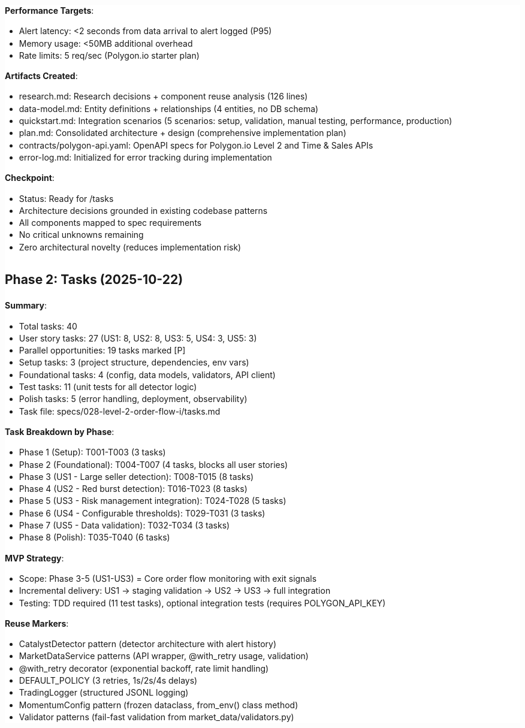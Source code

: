 **Performance Targets**:
- Alert latency: <2 seconds from data arrival to alert logged (P95)
- Memory usage: <50MB additional overhead
- Rate limits: 5 req/sec (Polygon.io starter plan)

**Artifacts Created**:
- research.md: Research decisions + component reuse analysis (126 lines)
- data-model.md: Entity definitions + relationships (4 entities, no DB schema)
- quickstart.md: Integration scenarios (5 scenarios: setup, validation, manual testing, performance, production)
- plan.md: Consolidated architecture + design (comprehensive implementation plan)
- contracts/polygon-api.yaml: OpenAPI specs for Polygon.io Level 2 and Time & Sales APIs
- error-log.md: Initialized for error tracking during implementation

**Checkpoint**:
- Status: Ready for /tasks
- Architecture decisions grounded in existing codebase patterns
- All components mapped to spec requirements
- No critical unknowns remaining
- Zero architectural novelty (reduces implementation risk)

## Phase 2: Tasks (2025-10-22)

**Summary**:
- Total tasks: 40
- User story tasks: 27 (US1: 8, US2: 8, US3: 5, US4: 3, US5: 3)
- Parallel opportunities: 19 tasks marked [P]
- Setup tasks: 3 (project structure, dependencies, env vars)
- Foundational tasks: 4 (config, data models, validators, API client)
- Test tasks: 11 (unit tests for all detector logic)
- Polish tasks: 5 (error handling, deployment, observability)
- Task file: specs/028-level-2-order-flow-i/tasks.md

**Task Breakdown by Phase**:
- Phase 1 (Setup): T001-T003 (3 tasks)
- Phase 2 (Foundational): T004-T007 (4 tasks, blocks all user stories)
- Phase 3 (US1 - Large seller detection): T008-T015 (8 tasks)
- Phase 4 (US2 - Red burst detection): T016-T023 (8 tasks)
- Phase 5 (US3 - Risk management integration): T024-T028 (5 tasks)
- Phase 6 (US4 - Configurable thresholds): T029-T031 (3 tasks)
- Phase 7 (US5 - Data validation): T032-T034 (3 tasks)
- Phase 8 (Polish): T035-T040 (6 tasks)

**MVP Strategy**:
- Scope: Phase 3-5 (US1-US3) = Core order flow monitoring with exit signals
- Incremental delivery: US1 → staging validation → US2 → US3 → full integration
- Testing: TDD required (11 test tasks), optional integration tests (requires POLYGON_API_KEY)

**Reuse Markers**:
- CatalystDetector pattern (detector architecture with alert history)
- MarketDataService patterns (API wrapper, @with_retry usage, validation)
- @with_retry decorator (exponential backoff, rate limit handling)
- DEFAULT_POLICY (3 retries, 1s/2s/4s delays)
- TradingLogger (structured JSONL logging)
- MomentumConfig pattern (frozen dataclass, from_env() class method)
- Validator patterns (fail-fast validation from market_data/validators.py)
